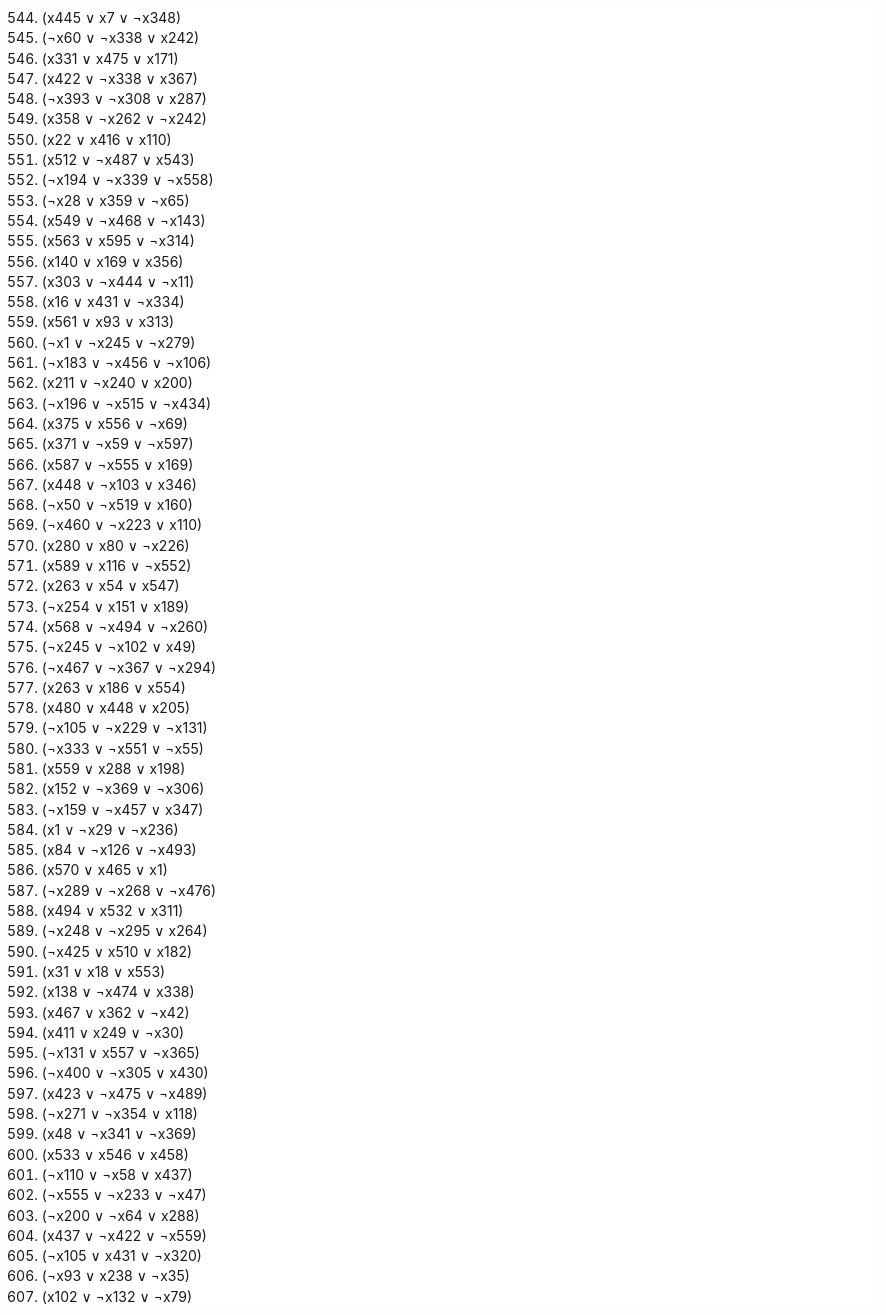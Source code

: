 544. (x445 ∨ x7 ∨ ¬x348)
545. (¬x60 ∨ ¬x338 ∨ x242)
546. (x331 ∨ x475 ∨ x171)
547. (x422 ∨ ¬x338 ∨ x367)
548. (¬x393 ∨ ¬x308 ∨ x287)
549. (x358 ∨ ¬x262 ∨ ¬x242)
550. (x22 ∨ x416 ∨ x110)
551. (x512 ∨ ¬x487 ∨ x543)
552. (¬x194 ∨ ¬x339 ∨ ¬x558)
553. (¬x28 ∨ x359 ∨ ¬x65)
554. (x549 ∨ ¬x468 ∨ ¬x143)
555. (x563 ∨ x595 ∨ ¬x314)
556. (x140 ∨ x169 ∨ x356)
557. (x303 ∨ ¬x444 ∨ ¬x11)
558. (x16 ∨ x431 ∨ ¬x334)
559. (x561 ∨ x93 ∨ x313)
560. (¬x1 ∨ ¬x245 ∨ ¬x279)
561. (¬x183 ∨ ¬x456 ∨ ¬x106)
562. (x211 ∨ ¬x240 ∨ x200)
563. (¬x196 ∨ ¬x515 ∨ ¬x434)
564. (x375 ∨ x556 ∨ ¬x69)
565. (x371 ∨ ¬x59 ∨ ¬x597)
566. (x587 ∨ ¬x555 ∨ x169)
567. (x448 ∨ ¬x103 ∨ x346)
568. (¬x50 ∨ ¬x519 ∨ x160)
569. (¬x460 ∨ ¬x223 ∨ x110)
570. (x280 ∨ x80 ∨ ¬x226)
571. (x589 ∨ x116 ∨ ¬x552)
572. (x263 ∨ x54 ∨ x547)
573. (¬x254 ∨ x151 ∨ x189)
574. (x568 ∨ ¬x494 ∨ ¬x260)
575. (¬x245 ∨ ¬x102 ∨ x49)
576. (¬x467 ∨ ¬x367 ∨ ¬x294)
577. (x263 ∨ x186 ∨ x554)
578. (x480 ∨ x448 ∨ x205)
579. (¬x105 ∨ ¬x229 ∨ ¬x131)
580. (¬x333 ∨ ¬x551 ∨ ¬x55)
581. (x559 ∨ x288 ∨ x198)
582. (x152 ∨ ¬x369 ∨ ¬x306)
583. (¬x159 ∨ ¬x457 ∨ x347)
584. (x1 ∨ ¬x29 ∨ ¬x236)
585. (x84 ∨ ¬x126 ∨ ¬x493)
586. (x570 ∨ x465 ∨ x1)
587. (¬x289 ∨ ¬x268 ∨ ¬x476)
588. (x494 ∨ x532 ∨ x311)
589. (¬x248 ∨ ¬x295 ∨ x264)
590. (¬x425 ∨ x510 ∨ x182)
591. (x31 ∨ x18 ∨ x553)
592. (x138 ∨ ¬x474 ∨ x338)
593. (x467 ∨ x362 ∨ ¬x42)
594. (x411 ∨ x249 ∨ ¬x30)
595. (¬x131 ∨ x557 ∨ ¬x365)
596. (¬x400 ∨ ¬x305 ∨ x430)
597. (x423 ∨ ¬x475 ∨ ¬x489)
598. (¬x271 ∨ ¬x354 ∨ x118)
599. (x48 ∨ ¬x341 ∨ ¬x369)
600. (x533 ∨ x546 ∨ x458)
601. (¬x110 ∨ ¬x58 ∨ x437)
602. (¬x555 ∨ ¬x233 ∨ ¬x47)
603. (¬x200 ∨ ¬x64 ∨ x288)
604. (x437 ∨ ¬x422 ∨ ¬x559)
605. (¬x105 ∨ x431 ∨ ¬x320)
606. (¬x93 ∨ x238 ∨ ¬x35)
607. (x102 ∨ ¬x132 ∨ ¬x79)